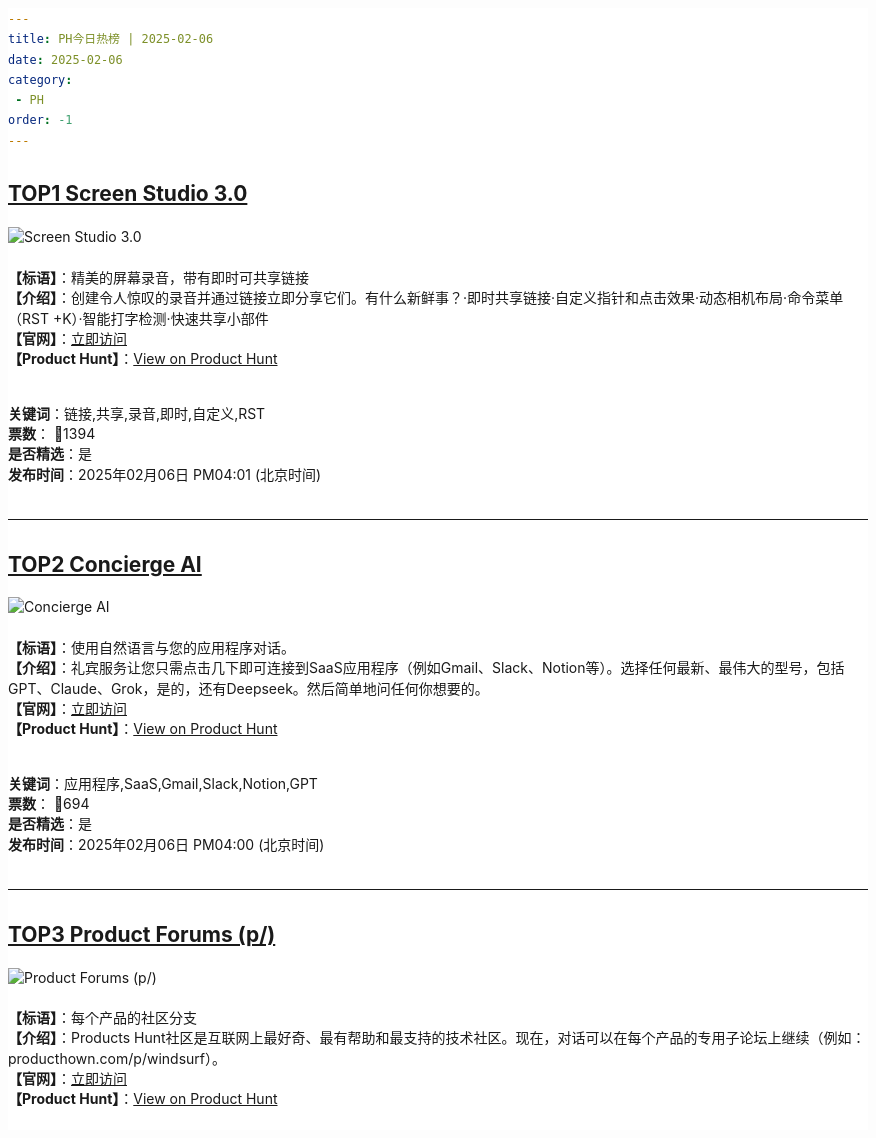 ```yaml
---
title: PH今日热榜 | 2025-02-06
date: 2025-02-06
category:
 - PH
order: -1
---
```


## [TOP1    Screen Studio 3.0](https://www.producthunt.com/posts/screen-studio-3-0)
![Screen Studio 3.0](https://ph-files.imgix.net/30b1290d-ab66-4299-ac73-bce35d5ae9ca.jpeg?auto=format&fit=crop&frame=1&h=512&w=1024)<br /><br />
**【标语】**：精美的屏幕录音，带有即时可共享链接<br />
**【介绍】**：创建令人惊叹的录音并通过链接立即分享它们。有什么新鲜事？·即时共享链接·自定义指针和点击效果·动态相机布局·命令菜单（RST +K）·智能打字检测·快速共享小部件<br />
**【官网】**：[立即访问](https://www.producthunt.com/r/3LPBJCFX6RXYJW)<br />
**【Product Hunt】**：[View on Product Hunt](https://www.producthunt.com/posts/screen-studio-3-0)<br /><br />

**关键词**：链接,共享,录音,即时,自定义,RST<br />
**票数**： 🔺1394<br />
**是否精选**：是<br />
**发布时间**：2025年02月06日 PM04:01 (北京时间)<br /><br />

---

## [TOP2    Concierge AI](https://www.producthunt.com/posts/concierge-ai)
![Concierge AI](https://ph-files.imgix.net/b3589d42-6ffe-4545-abb4-a71333742501.png?auto=format&fit=crop&frame=1&h=512&w=1024)<br /><br />
**【标语】**：使用自然语言与您的应用程序对话。<br />
**【介绍】**：礼宾服务让您只需点击几下即可连接到SaaS应用程序（例如Gmail、Slack、Notion等）。选择任何最新、最伟大的型号，包括GPT、Claude、Grok，是的，还有Deepseek。然后简单地问任何你想要的。<br />
**【官网】**：[立即访问](https://www.producthunt.com/r/EZXD3UYQF2XNZA)<br />
**【Product Hunt】**：[View on Product Hunt](https://www.producthunt.com/posts/concierge-ai)<br /><br />

**关键词**：应用程序,SaaS,Gmail,Slack,Notion,GPT<br />
**票数**： 🔺694<br />
**是否精选**：是<br />
**发布时间**：2025年02月06日 PM04:00 (北京时间)<br /><br />

---

## [TOP3    Product Forums (p/)](https://www.producthunt.com/posts/product-forums)
![Product Forums (p/)](https://ph-files.imgix.net/73eaeb56-963a-4fc2-82f8-aac08856a6f5.png?auto=format&fit=crop&frame=1&h=512&w=1024)<br /><br />
**【标语】**：每个产品的社区分支<br />
**【介绍】**：Products Hunt社区是互联网上最好奇、最有帮助和最支持的技术社区。现在，对话可以在每个产品的专用子论坛上继续（例如：producthown.com/p/windsurf）。<br />
**【官网】**：[立即访问](https://www.producthunt.com/r/VDBYKBTJBA3W6K)<br />
**【Product Hunt】**：[View on Product Hunt](https://www.producthunt.com/posts/product-forums)<br /><br />
